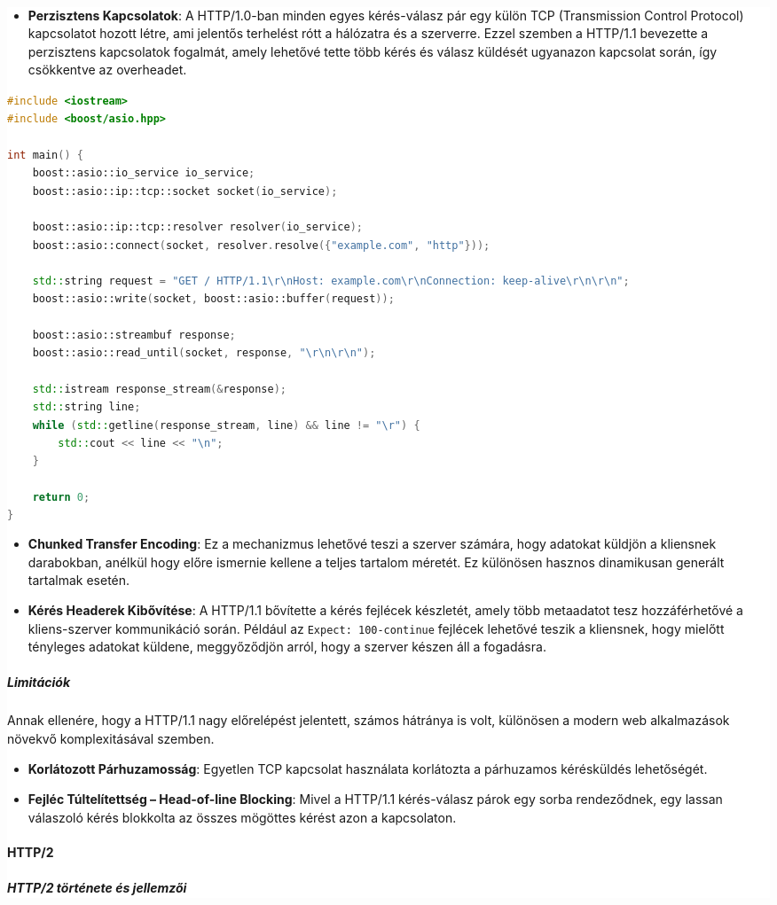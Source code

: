 - **Perzisztens Kapcsolatok**: A HTTP/1.0-ban minden egyes kérés-válasz pár egy külön TCP (Transmission Control Protocol) kapcsolatot hozott létre, ami jelentős terhelést rótt a hálózatra és a szerverre. Ezzel szemben a HTTP/1.1 bevezette a perzisztens kapcsolatok fogalmát, amely lehetővé tette több kérés és válasz küldését ugyanazon kapcsolat során, így csökkentve az overheadet.

```cpp
#include <iostream>
#include <boost/asio.hpp>

int main() {
    boost::asio::io_service io_service;
    boost::asio::ip::tcp::socket socket(io_service);

    boost::asio::ip::tcp::resolver resolver(io_service);
    boost::asio::connect(socket, resolver.resolve({"example.com", "http"}));

    std::string request = "GET / HTTP/1.1\r\nHost: example.com\r\nConnection: keep-alive\r\n\r\n";
    boost::asio::write(socket, boost::asio::buffer(request));

    boost::asio::streambuf response;
    boost::asio::read_until(socket, response, "\r\n\r\n");

    std::istream response_stream(&response);
    std::string line;
    while (std::getline(response_stream, line) && line != "\r") {
        std::cout << line << "\n";
    }

    return 0;
}
```

- **Chunked Transfer Encoding**: Ez a mechanizmus lehetővé teszi a szerver számára, hogy adatokat küldjön a kliensnek darabokban, anélkül hogy előre ismernie kellene a teljes tartalom méretét. Ez különösen hasznos dinamikusan generált tartalmak esetén.

- **Kérés Headerek Kibővítése**: A HTTP/1.1 bővítette a kérés fejlécek készletét, amely több metaadatot tesz hozzáférhetővé a kliens-szerver kommunikáció során. Például az `Expect: 100-continue` fejlécek lehetővé teszik a kliensnek, hogy mielőtt tényleges adatokat küldene, meggyőződjön arról, hogy a szerver készen áll a fogadásra.

##### Limitációk

Annak ellenére, hogy a HTTP/1.1 nagy előrelépést jelentett, számos hátránya is volt, különösen a modern web alkalmazások növekvő komplexitásával szemben.

- **Korlátozott Párhuzamosság**: Egyetlen TCP kapcsolat használata korlátozta a párhuzamos kérésküldés lehetőségét.
  
- **Fejléc Túltelítettség – Head-of-line Blocking**: Mivel a HTTP/1.1 kérés-válasz párok egy sorba rendeződnek, egy lassan válaszoló kérés blokkolta az összes mögöttes kérést azon a kapcsolaton.

#### HTTP/2

##### HTTP/2 története és jellemzői
